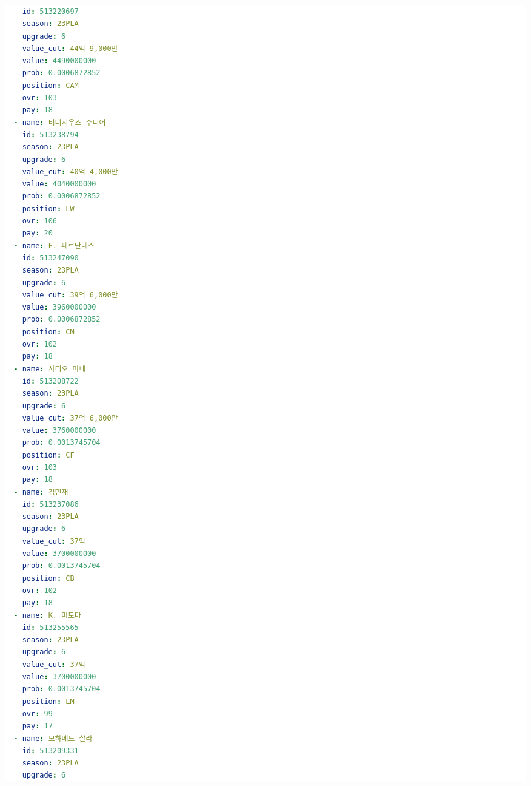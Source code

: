 ```yaml
    id: 513220697
    season: 23PLA
    upgrade: 6
    value_cut: 44억 9,000만
    value: 4490000000
    prob: 0.0006872852
    position: CAM
    ovr: 103
    pay: 18
  - name: 비니시우스 주니어
    id: 513238794
    season: 23PLA
    upgrade: 6
    value_cut: 40억 4,000만
    value: 4040000000
    prob: 0.0006872852
    position: LW
    ovr: 106
    pay: 20
  - name: E. 페르난데스
    id: 513247090
    season: 23PLA
    upgrade: 6
    value_cut: 39억 6,000만
    value: 3960000000
    prob: 0.0006872852
    position: CM
    ovr: 102
    pay: 18
  - name: 사디오 마네
    id: 513208722
    season: 23PLA
    upgrade: 6
    value_cut: 37억 6,000만
    value: 3760000000
    prob: 0.0013745704
    position: CF
    ovr: 103
    pay: 18
  - name: 김민재
    id: 513237086
    season: 23PLA
    upgrade: 6
    value_cut: 37억
    value: 3700000000
    prob: 0.0013745704
    position: CB
    ovr: 102
    pay: 18
  - name: K. 미토마
    id: 513255565
    season: 23PLA
    upgrade: 6
    value_cut: 37억
    value: 3700000000
    prob: 0.0013745704
    position: LM
    ovr: 99
    pay: 17
  - name: 모하메드 살라
    id: 513209331
    season: 23PLA
    upgrade: 6
```